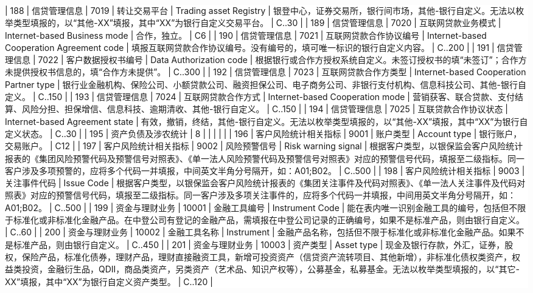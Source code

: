 |        188 | 信贷管理信息         |         7019 | 转让交易平台           | Trading asset Registry                    | 银登中心，证券交易所，银行间市场，其他-银行自定义。无法以枚举类型填报的，以“其他-XX”填报，其中“XX”为银行自定义交易平台。                                                                                                                                                                                                  | C..30   |
|        189 | 信贷管理信息         |         7020 | 互联网贷款业务模式     | Internet-based Business mode              | 合作，独立。                                                                                                                                                                                                                                                                                                              | C6      |
|        190 | 信贷管理信息         |         7021 | 互联网贷款合作协议编号 | Internet-based Cooperation Agreement code | 填报互联网贷款合作协议编号。没有编号的，填可唯一标识的银行自定义内容。                                                                                                                                                                                                                                                    | C..200  |
|        191 | 信贷管理信息         |         7022 | 客户数据授权书编号     | Data Authorization code                   | 根据银行或合作方授权系统自定义。未签订授权书的填“未签订”；合作方未提供授权书信息的，填“合作方未提供”。                                                                                                                                                                                                                    | C..300  |
|        192 | 信贷管理信息         |         7023 | 互联网贷款合作方类型   | Internet-based Cooperation Partner type   | 银行业金融机构、保险公司、小额贷款公司、融资担保公司、电子商务公司、非银行支付机构、信息科技公司、其他-银行自定义。                                                                                                                                                                                                       | C..150  |
|        193 | 信贷管理信息         |         7024 | 互联网贷款合作方式     | Internet-based Cooperation mode           | 营销获客、联合贷款、支付结算、风险分担、担保增信、信息科技、逾期清收、其他-银行自定义。                                                                                                                                                                                                                                   | C..150  |
|        194 | 信贷管理信息         |         7025 | 互联贷款合作协议状态   | Internet-based Agreement state            | 有效，撤销，终结，其他-银行自定义。无法以枚举类型填报的，以“其他-XX”填报，其中“XX”为银行自定义状态。                                                                                                                                                                                                                      | C..30   |
|        195 | 资产负债及涉农统计   |            8 |                        |                                           |                                                                                                                                                                                                                                                                                                                           |         |
|        196 | 客户风险统计相关指标 |         9001 | 账户类型               | Account type                              | 银行账户，交易账户。                                                                                                                                                                                                                                                                                                      | C12     |
|        197 | 客户风险统计相关指标 |         9002 | 风险预警信号           | Risk warning signal                       | 根据客户类型，以银保监会客户风险统计报表的《集团风险预警代码及预警信号对照表》、《单一法人风险预警代码及预警信号对照表》对应的预警信号代码，填报至二级指标。同一客户涉及多项预警的，应将多个代码一并填报，中间英文半角分号隔开，如：A01;B02。                                                                             | C..500  |
|        198 | 客户风险统计相关指标 |         9003 | 关注事件代码           | Issue Code                                | 根据客户类型，以银保监会客户风险统计报表的《集团关注事件及代码对照表》、《单一法人关注事件及代码对照表》对应的预警信号代码，填报至二级指标。同一客户涉及多项关注事件的，应将多个代码一并填报，中间用英文半角分号隔开，如：A01;B02。                                                                                       | C..500  |
|        199 | 资金与理财业务       |        10001 | 金融工具编号           | Instrument Code                           | 能在表内唯一识别金融工具的编号，包括但不限于标准化或非标准化金融产品。在中登公司有登记的金融产品，需填报在中登公司记录的正确编号，如果不是标准产品，则由银行自定义。                                                                                                                                                      | C..60   |
|        200 | 资金与理财业务       |        10002 | 金融工具名称           | Instrument                                | 金融产品名称，包括但不限于标准化或非标准化金融产品。如果不是标准产品，则由银行自定义。                                                                                                                                                                                                                                    | C..450  |
|        201 | 资金与理财业务       |        10003 | 资产类型               | Asset type                                | 现金及银行存款，外汇，证券，股权，保险产品，标准化债券，理财产品，理财直接融资工具，新增可投资资产（信贷资产流转项目、其他新增），非标准化债权类资产，权益类投资，金融衍生品，QDII，商品类资产，另类资产（艺术品、知识产权等），公募基金，私募基金。无法以枚举类型填报的，以“其它-XX”填报，其中“XX”为银行自定义资产类型。 | C..120  |